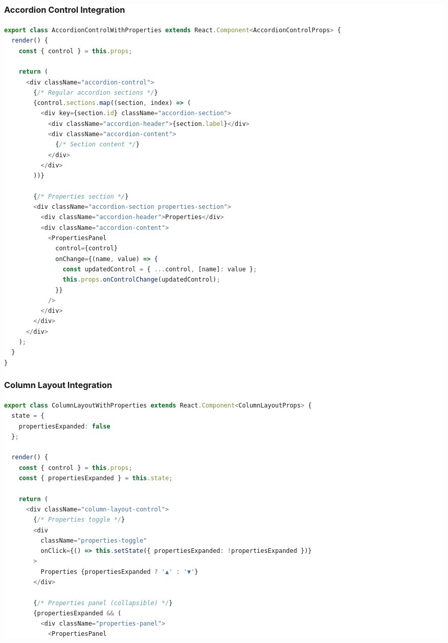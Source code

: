 ### Accordion Control Integration

```typescript
export class AccordionControlWithProperties extends React.Component<AccordionControlProps> {
  render() {
    const { control } = this.props;
    
    return (
      <div className="accordion-control">
        {/* Regular accordion sections */}
        {control.sections.map((section, index) => (
          <div key={section.id} className="accordion-section">
            <div className="accordion-header">{section.label}</div>
            <div className="accordion-content">
              {/* Section content */}
            </div>
          </div>
        ))}
        
        {/* Properties section */}
        <div className="accordion-section properties-section">
          <div className="accordion-header">Properties</div>
          <div className="accordion-content">
            <PropertiesPanel
              control={control}
              onChange={(name, value) => {
                const updatedControl = { ...control, [name]: value };
                this.props.onControlChange(updatedControl);
              }}
            />
          </div>
        </div>
      </div>
    );
  }
}
```

### Column Layout Integration

```typescript
export class ColumnLayoutWithProperties extends React.Component<ColumnLayoutProps> {
  state = {
    propertiesExpanded: false
  };
  
  render() {
    const { control } = this.props;
    const { propertiesExpanded } = this.state;
    
    return (
      <div className="column-layout-control">
        {/* Properties toggle */}
        <div 
          className="properties-toggle"
          onClick={() => this.setState({ propertiesExpanded: !propertiesExpanded })}
        >
          Properties {propertiesExpanded ? '▲' : '▼'}
        </div>
        
        {/* Properties panel (collapsible) */}
        {propertiesExpanded && (
          <div className="properties-panel">
            <PropertiesPanel
```